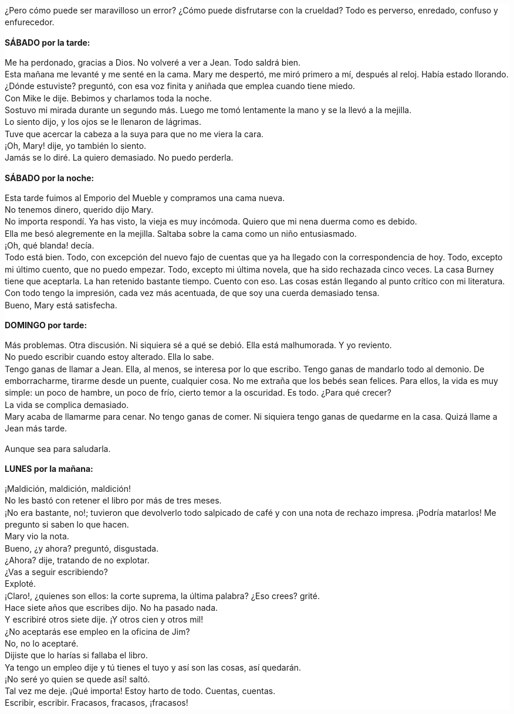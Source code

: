 ¿Pero cómo puede ser maravilloso un error? ¿Cómo puede disfrutarse con la crueldad? Todo es perverso, enredado, confuso y enfurecedor.

**SÁBADO por la tarde:**

Me ha perdonado, gracias a Dios. No volveré a ver a Jean. Todo saldrá bien.  
Esta mañana me levanté y me senté en la cama. Mary me despertó, me miró primero a mí, después al reloj. Había estado llorando.  
¿Dónde estuviste? preguntó, con esa voz finita y aniñada que emplea cuando tiene miedo.  
Con Mike le dije. Bebimos y charlamos toda la noche.  
Sostuvo mi mirada durante un segundo más. Luego me tomó lentamente la mano y se la llevó a la mejilla.  
Lo siento dijo, y los ojos se le llenaron de lágrimas.  
Tuve que acercar la cabeza a la suya para que no me viera la cara.  
¡Oh, Mary! dije, yo también lo siento.  
Jamás se lo diré. La quiero demasiado. No puedo perderla.  

**SÁBADO por la noche:**

Esta tarde fuimos al Emporio del Mueble y compramos una cama nueva.  
No tenemos dinero, querido dijo Mary.  
No importa respondí. Ya has visto, la vieja es muy incómoda. Quiero que mi nena duerma como es debido.  
Ella me besó alegremente en la mejilla. Saltaba sobre la cama como un niño entusiasmado.  
¡Oh, qué blanda! decía.  
Todo está bien. Todo, con excepción del nuevo fajo de cuentas que ya ha llegado con la correspondencia de hoy. Todo, excepto mi último cuento, que no puedo empezar. Todo, excepto mi última novela, que ha sido rechazada cinco veces. La casa Burney tiene que aceptarla. La han retenido bastante tiempo. Cuento con eso. Las cosas están llegando al punto crítico con mi literatura. Con todo tengo la impresión, cada vez más acentuada, de que soy una cuerda demasiado tensa.  
Bueno, Mary está satisfecha.  

**DOMINGO por tarde:**

Más problemas. Otra discusión. Ni siquiera sé a qué se debió. Ella está malhumorada. Y yo reviento.  
No puedo escribir cuando estoy alterado. Ella lo sabe.  
Tengo ganas de llamar a Jean. Ella, al menos, se interesa por lo que escribo. Tengo ganas de mandarlo todo al demonio. De emborracharme, tirarme desde un puente, cualquier cosa. No me extraña que los bebés sean felices. Para ellos, la vida es muy simple: un poco de hambre, un poco de frío, cierto temor a la oscuridad. Es todo. ¿Para qué crecer?  
La vida se complica demasiado.  
Mary acaba de llamarme para cenar. No tengo ganas de comer. Ni siquiera tengo ganas de quedarme en la casa. Quizá llame a Jean más tarde.

Aunque sea para saludarla.

**LUNES por la mañana:**

¡Maldición, maldición, maldición!  
No les bastó con retener el libro por más de tres meses.  
¡No era bastante, no!; tuvieron que devolverlo todo salpicado de café y con una nota de rechazo impresa. ¡Podría matarlos! Me pregunto si saben lo que hacen.  
Mary vio la nota.  
Bueno, ¿y ahora? preguntó, disgustada.  
¿Ahora? dije, tratando de no explotar.  
¿Vas a seguir escribiendo?  
Exploté.  
¡Claro!, ¿quienes son ellos: la corte suprema, la última palabra? ¿Eso crees? grité.  
Hace siete años que escribes dijo. No ha pasado nada.  
Y escribiré otros siete dije. ¡Y otros cien y otros mil!  
¿No aceptarás ese empleo en la oficina de Jim?  
No, no lo aceptaré.  
Dijiste que lo harías si fallaba el libro.  
Ya tengo un empleo dije y tú tienes el tuyo y así son las cosas, así quedarán.  
¡No seré yo quien se quede así! saltó.  
Tal vez me deje. ¡Qué importa! Estoy harto de todo. Cuentas, cuentas.  
Escribir, escribir. Fracasos, fracasos, ¡fracasos!  